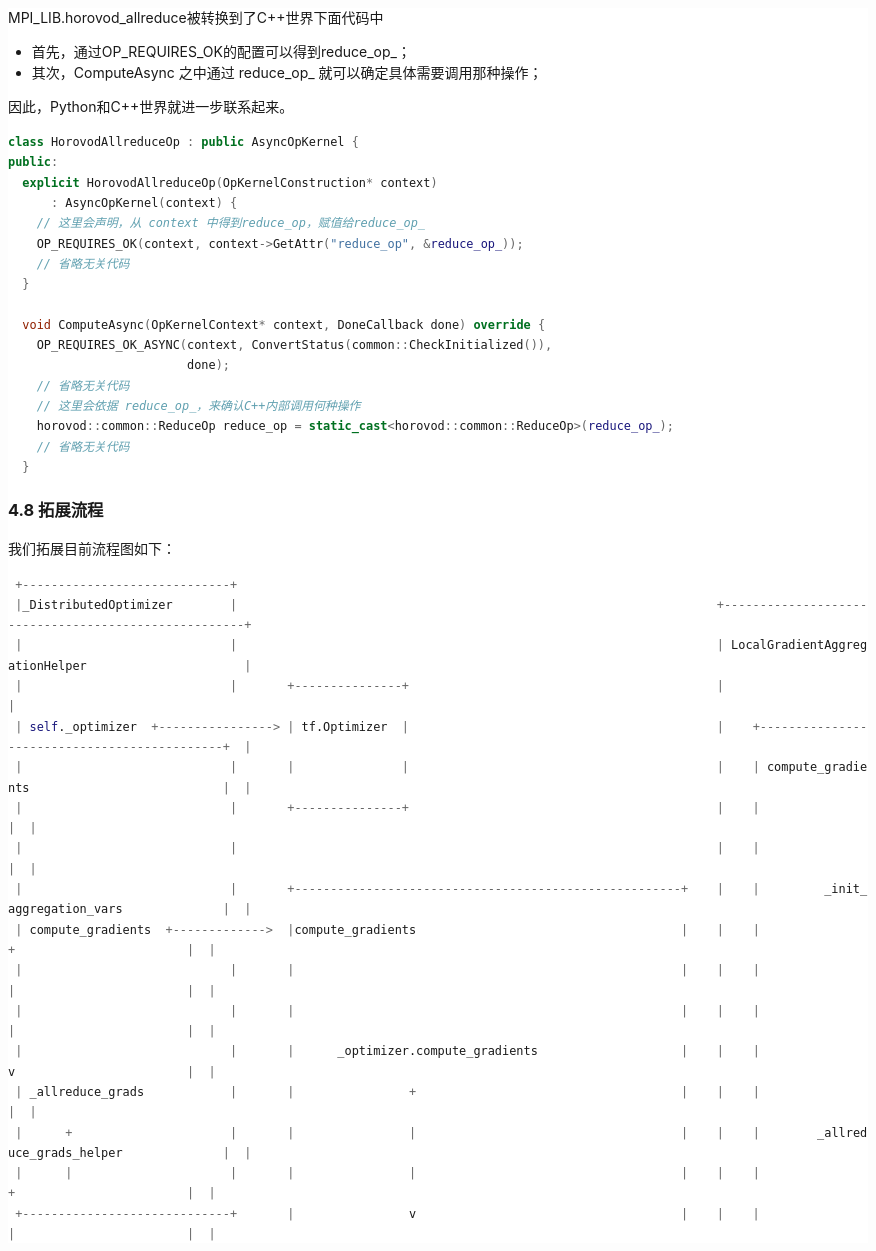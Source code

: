 MPI_LIB.horovod_allreduce被转换到了C++世界下面代码中

- 首先，通过OP_REQUIRES_OK的配置可以得到reduce_op_；
- 其次，ComputeAsync 之中通过 reduce_op_ 就可以确定具体需要调用那种操作；

因此，Python和C++世界就进一步联系起来。

```c++
class HorovodAllreduceOp : public AsyncOpKernel {
public:
  explicit HorovodAllreduceOp(OpKernelConstruction* context)
      : AsyncOpKernel(context) {
    // 这里会声明，从 context 中得到reduce_op，赋值给reduce_op_
    OP_REQUIRES_OK(context, context->GetAttr("reduce_op", &reduce_op_));
    // 省略无关代码
  }

  void ComputeAsync(OpKernelContext* context, DoneCallback done) override {
    OP_REQUIRES_OK_ASYNC(context, ConvertStatus(common::CheckInitialized()),
                         done);
    // 省略无关代码
    // 这里会依据 reduce_op_，来确认C++内部调用何种操作
    horovod::common::ReduceOp reduce_op = static_cast<horovod::common::ReduceOp>(reduce_op_);
    // 省略无关代码
  }
```

### 4.8 拓展流程

我们拓展目前流程图如下：

```python
 +-----------------------------+
 |_DistributedOptimizer        |                                                                   +-----------------------------------------------------+
 |                             |                                                                   | LocalGradientAggregationHelper                      |
 |                             |       +---------------+                                           |                                                     |
 | self._optimizer  +----------------> | tf.Optimizer  |                                           |    +---------------------------------------------+  |
 |                             |       |               |                                           |    | compute_gradients                           |  |
 |                             |       +---------------+                                           |    |                                             |  |
 |                             |                                                                   |    |                                             |  |
 |                             |       +------------------------------------------------------+    |    |         _init_aggregation_vars              |  |
 | compute_gradients  +------------->  |compute_gradients                                     |    |    |                    +                        |  |
 |                             |       |                                                      |    |    |                    |                        |  |
 |                             |       |                                                      |    |    |                    |                        |  |
 |                             |       |      _optimizer.compute_gradients                    |    |    |                    v                        |  |
 | _allreduce_grads            |       |                +                                     |    |    |                                             |  |
 |      +                      |       |                |                                     |    |    |        _allreduce_grads_helper              |  |
 |      |                      |       |                |                                     |    |    |                    +                        |  |
 +-----------------------------+       |                v                                     |    |    |                    |                        |  |
```